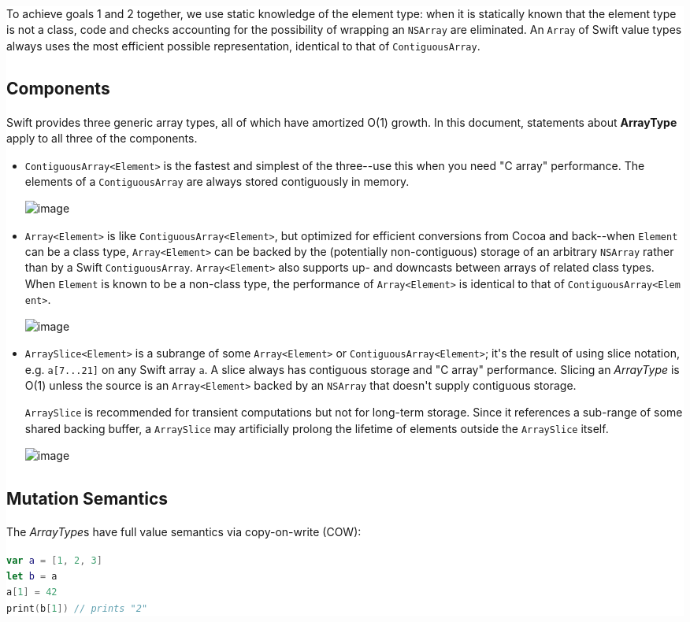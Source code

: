 To achieve goals 1 and 2 together, we use static knowledge of the
element type: when it is statically known that the element type is not a
class, code and checks accounting for the possibility of wrapping an
`NSArray` are eliminated. An `Array` of Swift value types always uses
the most efficient possible representation, identical to that of
`ContiguousArray`.

## Components

Swift provides three generic array types, all of which have amortized
O(1) growth. In this document, statements about **ArrayType** apply to
all three of the components.

-   `ContiguousArray<Element>` is the fastest and simplest of the
    three\--use this when you need \"C array\" performance. The elements
    of a `ContiguousArray` are always stored contiguously in memory.

    ![image](ContiguousArray.png)

-   `Array<Element>` is like `ContiguousArray<Element>`, but optimized
    for efficient conversions from Cocoa and back\--when `Element` can
    be a class type, `Array<Element>` can be backed by the (potentially
    non-contiguous) storage of an arbitrary `NSArray` rather than by a
    Swift `ContiguousArray`. `Array<Element>` also supports up- and
    downcasts between arrays of related class types. When `Element` is
    known to be a non-class type, the performance of `Array<Element>` is
    identical to that of `ContiguousArray<Element>`.

    ![image](ArrayImplementation.png)

-   `ArraySlice<Element>` is a subrange of some `Array<Element>` or
    `ContiguousArray<Element>`; it\'s the result of using slice
    notation, e.g. `a[7...21]` on any Swift array `a`. A slice always
    has contiguous storage and \"C array\" performance. Slicing an
    *ArrayType* is O(1) unless the source is an `Array<Element>` backed
    by an `NSArray` that doesn\'t supply contiguous storage.

    `ArraySlice` is recommended for transient computations but not for
    long-term storage. Since it references a sub-range of some shared
    backing buffer, a `ArraySlice` may artificially prolong the lifetime
    of elements outside the `ArraySlice` itself.

    ![image](Slice.png)

## Mutation Semantics

The *ArrayType*s have full value semantics via copy-on-write (COW):

```swift
var a = [1, 2, 3]
let b = a
a[1] = 42
print(b[1]) // prints "2"
```


[^1]: This `copy()` may amount to a retain if the `NSArray` is already